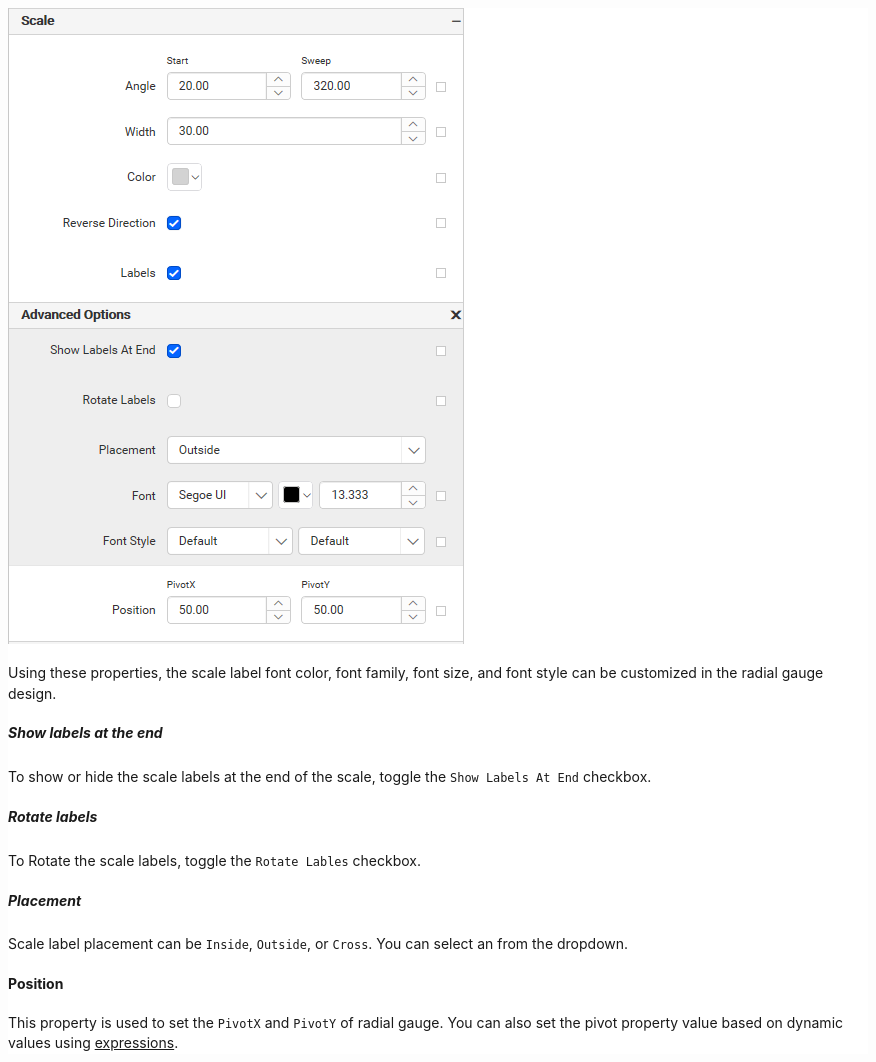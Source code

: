 ![Scale Labels](/static/assets/on-premise/images/report-designer/report-items/gauge/radial-gauge/labels-advanced-options.png)

Using these properties, the scale label font color, font family, font size, and font style can be customized in the radial gauge design.

##### Show labels at the end

To show or hide the scale labels at the end of the scale, toggle the `Show Labels At End` checkbox.

##### Rotate labels

To Rotate the scale labels, toggle the `Rotate Lables` checkbox.

##### Placement

Scale label placement can be `Inside`, `Outside`, or `Cross`. You can select an from the dropdown.

#### Position

This property is used to set the `PivotX` and `PivotY` of radial gauge. You can also set the pivot property value based on dynamic values using [expressions](/on-premise/report-designer/compose-report/properties-panel/#set-expression).
